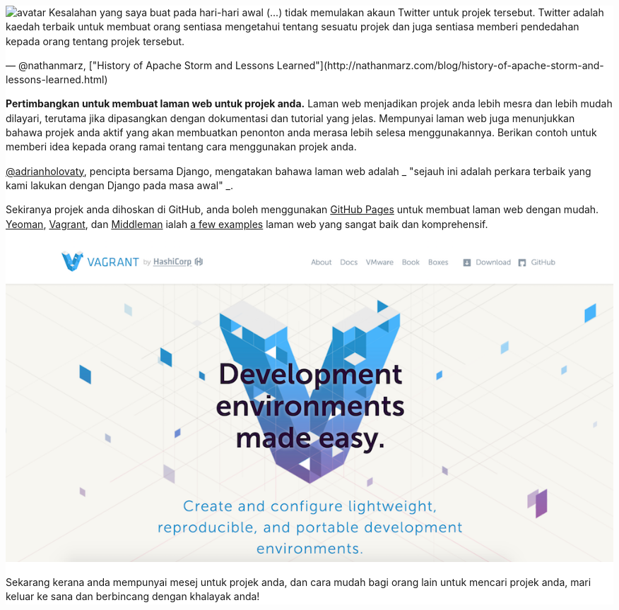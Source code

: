 <aside markdown="1" class="pquote">
  <img src="https://avatars.githubusercontent.com/nathanmarz?s=180" class="pquote-avatar" alt="avatar">
  Kesalahan yang saya buat pada hari-hari awal (...) tidak memulakan akaun Twitter untuk projek tersebut. Twitter adalah kaedah terbaik untuk membuat orang sentiasa mengetahui tentang sesuatu projek dan juga sentiasa memberi pendedahan kepada orang tentang projek tersebut.
  <p markdown="1" class="pquote-credit">
— @nathanmarz, ["History of Apache Storm and Lessons Learned"](http://nathanmarz.com/blog/history-of-apache-storm-and-lessons-learned.html)
  </p>
</aside>

**Pertimbangkan untuk membuat laman web untuk projek anda.** Laman web menjadikan projek anda lebih mesra dan lebih mudah dilayari, terutama jika dipasangkan dengan dokumentasi dan tutorial yang jelas. Mempunyai laman web juga menunjukkan bahawa projek anda aktif yang akan membuatkan penonton anda merasa lebih selesa menggunakannya. Berikan contoh untuk memberi idea kepada orang ramai tentang cara menggunakan projek anda.

[@adrianholovaty](https://news.ycombinator.com/item?id=7531689), pencipta bersama Django, mengatakan bahawa laman web adalah _ "sejauh ini adalah perkara terbaik yang kami lakukan dengan Django pada masa awal" _.

Sekiranya projek anda dihoskan di GitHub, anda boleh menggunakan [GitHub Pages](https://pages.github.com/) untuk membuat laman web dengan mudah. [Yeoman](http://yeoman.io/), [Vagrant](https://www.vagrantup.com/), dan [Middleman](https://middlemanapp.com/) ialah [a few examples](https://github.com/showcases/github-pages-examples) laman web yang sangat baik dan komprehensif.

![Vagrant homepage](/assets/images/finding-users/vagrant_homepage.png)

Sekarang kerana anda mempunyai mesej untuk projek anda, dan cara mudah bagi orang lain untuk mencari projek anda, mari keluar ke sana dan berbincang dengan khalayak anda!
